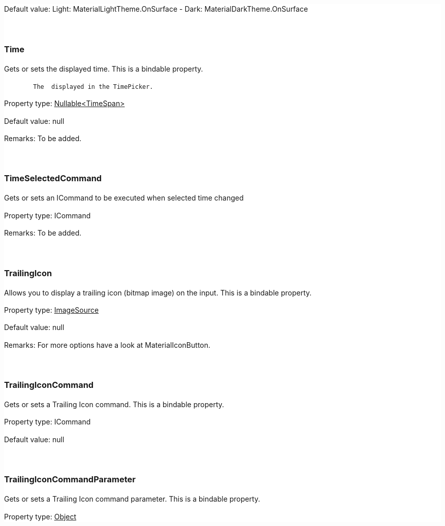 Default value: Light: MaterialLightTheme.OnSurface - Dark: MaterialDarkTheme.OnSurface

<br>

### <a id="properties-time"/>**Time**

Gets or sets the displayed time. This is a bindable property.
 
            The  displayed in the TimePicker.

Property type: [Nullable&lt;TimeSpan&gt;](https://learn.microsoft.com/en-us/dotnet/api/system.nullable-1)<br>

Default value: null

Remarks: To be added.

<br>

### <a id="properties-timeselectedcommand"/>**TimeSelectedCommand**

Gets or sets an ICommand to be executed when selected time changed

Property type: ICommand<br>

Remarks: To be added.

<br>

### <a id="properties-trailingicon"/>**TrailingIcon**

Allows you to display a trailing icon (bitmap image) on the input. This is a bindable property.

Property type: [ImageSource](https://learn.microsoft.com/en-us/dotnet/api/microsoft.maui.controls.imagesource)<br>

Default value: null

Remarks: For more options have a look at MaterialIconButton.

<br>

### <a id="properties-trailingiconcommand"/>**TrailingIconCommand**

Gets or sets a Trailing Icon command. This is a bindable property.

Property type: ICommand<br>

Default value: null

<br>

### <a id="properties-trailingiconcommandparameter"/>**TrailingIconCommandParameter**

Gets or sets a Trailing Icon command parameter. This is a bindable property.

Property type: [Object](https://learn.microsoft.com/en-us/dotnet/api/system.object)<br>
